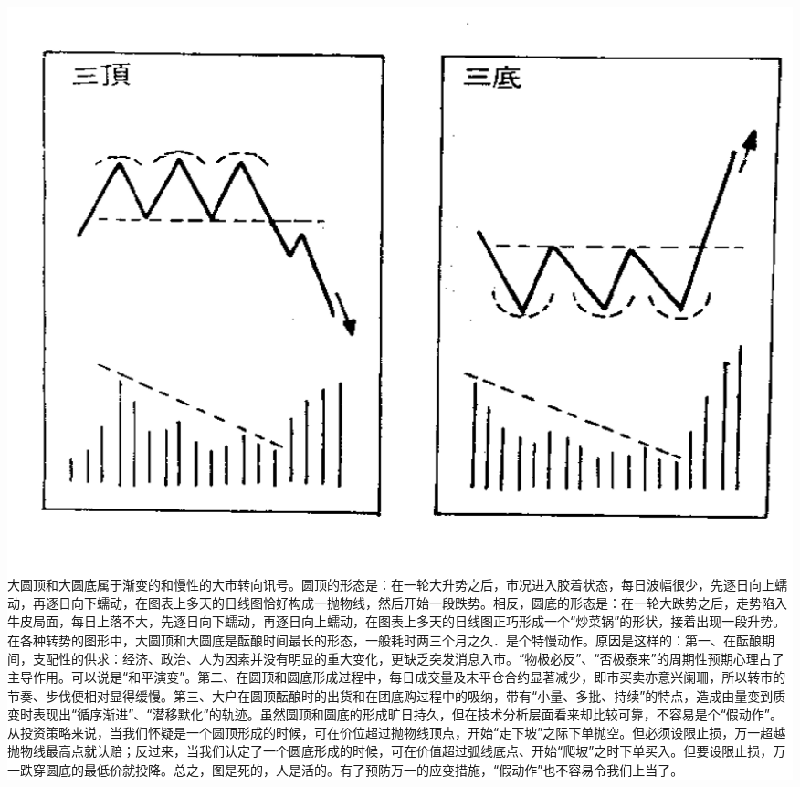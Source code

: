 ![](../pictures/FuturesNotes-sanding.PNG)

大圆顶和大圆底属于渐变的和慢性的大市转向讯号。圆顶的形态是：在一轮大升势之后，市况进入胶着状态，每日波幅很少，先逐日向上蠕动，再逐日向下蠕动，在图表上多天的日线图恰好构成一抛物线，然后开始一段跌势。相反，圆底的形态是：在一轮大跌势之后，走势陷入牛皮局面，每日上落不大，先逐日向下蠕动，再逐日向上蠕动，在图表上多天的日线图正巧形成一个“炒菜锅”的形状，接着出现一段升势。在各种转势的图形中，大圆顶和大圆底是酝酿时间最长的形态，一般耗时两三个月之久．是个特慢动作。原因是这样的：第一、在酝酿期间，支配性的供求：经济、政治、人为因素并没有明显的重大变化，更缺乏突发消息入市。“物极必反”、“否极泰来”的周期性预期心理占了主导作用。可以说是“和平演变”。第二、在圆顶和圆底形成过程中，每日成交量及末平仓合约显著减少，即市买卖亦意兴阑珊，所以转市的节奏、步伐便相对显得缓慢。第三、大户在圆顶酝酿时的出货和在团底购过程中的吸纳，带有“小量、多批、持续”的特点，造成由量变到质变时表现出“循序渐进”、“潜移默化”的轨迹。虽然圆顶和圆底的形成旷日持久，但在技术分析层面看来却比较可靠，不容易是个“假动作”。从投资策略来说，当我们怀疑是一个圆顶形成的时候，可在价位超过抛物线顶点，开始“走下坡”之际下单抛空。但必须设限止损，万一超越抛物线最高点就认赔；反过来，当我们认定了一个圆底形成的时候，可在价值超过弧线底点、开始“爬坡”之时下单买入。但要设限止损，万一跌穿圆底的最低价就投降。总之，图是死的，人是活的。有了预防万一的应变措施，“假动作”也不容易令我们上当了。
